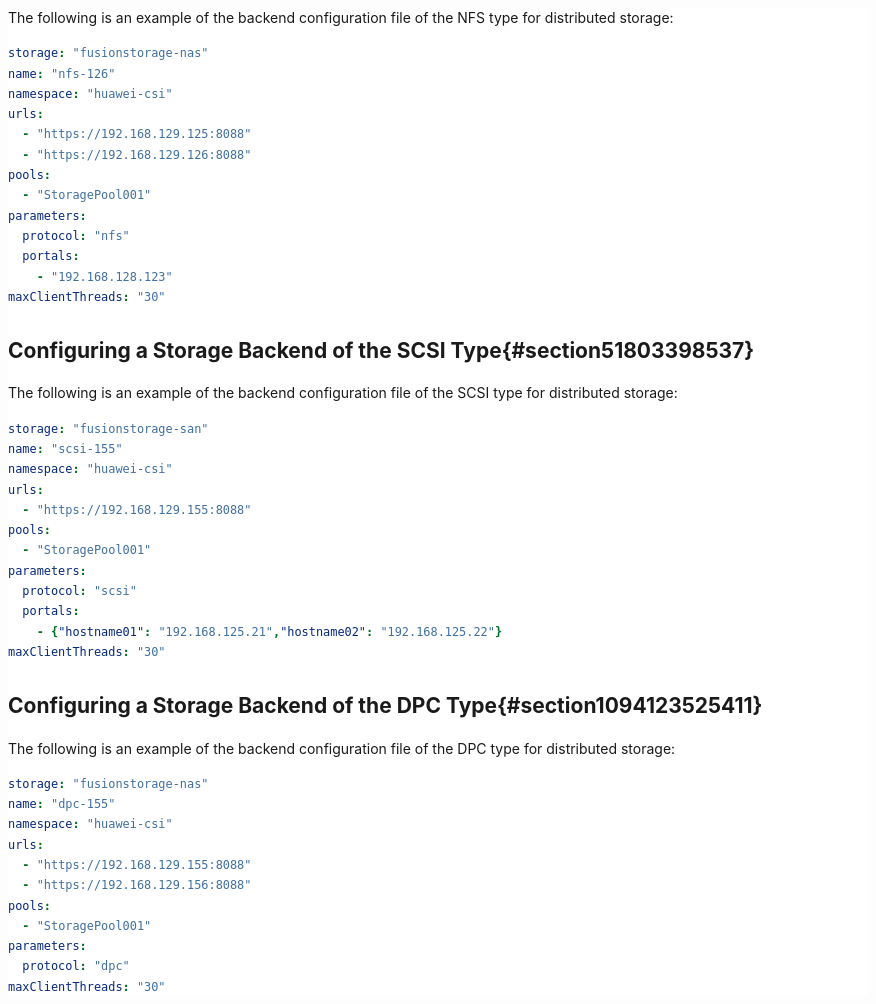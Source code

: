 The following is an example of the backend configuration file of the NFS type for distributed storage:

```yaml
storage: "fusionstorage-nas"
name: "nfs-126"
namespace: "huawei-csi"
urls:
  - "https://192.168.129.125:8088"
  - "https://192.168.129.126:8088"
pools:
  - "StoragePool001"
parameters:
  protocol: "nfs"
  portals:
    - "192.168.128.123"
maxClientThreads: "30"
```

## Configuring a Storage Backend of the SCSI Type{#section51803398537}

The following is an example of the backend configuration file of the SCSI type for distributed storage:

```yaml
storage: "fusionstorage-san"
name: "scsi-155"
namespace: "huawei-csi"
urls:
  - "https://192.168.129.155:8088"
pools:
  - "StoragePool001"
parameters:
  protocol: "scsi"
  portals:
    - {"hostname01": "192.168.125.21","hostname02": "192.168.125.22"}
maxClientThreads: "30"
```

## Configuring a Storage Backend of the DPC Type{#section1094123525411}

The following is an example of the backend configuration file of the DPC type for distributed storage:

```yaml
storage: "fusionstorage-nas"
name: "dpc-155"
namespace: "huawei-csi"
urls:
  - "https://192.168.129.155:8088"
  - "https://192.168.129.156:8088"
pools:
  - "StoragePool001"
parameters:      
  protocol: "dpc"
maxClientThreads: "30"
```
